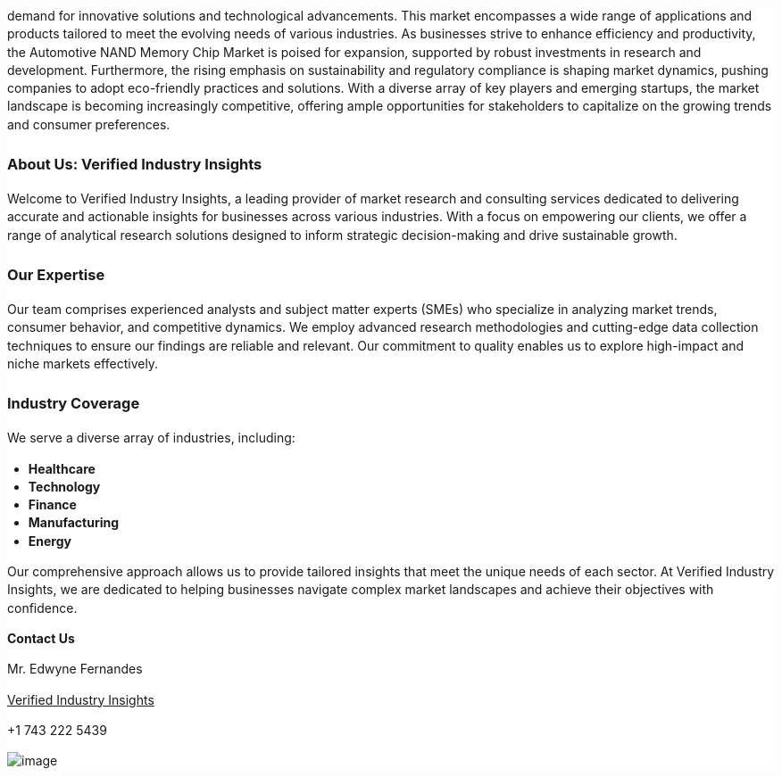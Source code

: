 demand for innovative solutions and technological advancements. This market encompasses a wide range of applications and products tailored to meet the evolving needs of various industries. As businesses strive to enhance efficiency and productivity, the Automotive NAND Memory Chip Market is poised for expansion, supported by robust investments in research and development. Furthermore, the rising emphasis on sustainability and regulatory compliance is shaping market dynamics, pushing companies to adopt eco-friendly practices and solutions. With a diverse array of key players and emerging startups, the market landscape is becoming increasingly competitive, offering ample opportunities for stakeholders to capitalize on the growing trends and consumer preferences.</p><h3>About Us: Verified Industry Insights</h3><p>Welcome to Verified Industry Insights, a leading provider of market research and consulting services dedicated to delivering accurate and actionable insights for businesses across various industries. With a focus on empowering our clients, we offer a range of analytical research solutions designed to inform strategic decision-making and drive sustainable growth.</p><h3>Our Expertise</h3><p>Our team comprises experienced analysts and subject matter experts (SMEs) who specialize in analyzing market trends, consumer behavior, and competitive dynamics. We employ advanced research methodologies and cutting-edge data collection techniques to ensure our findings are reliable and relevant. Our commitment to quality enables us to explore high-impact and niche markets effectively.</p><h3>Industry Coverage</h3><p>We serve a diverse array of industries, including:</p><ul><li><strong>Healthcare</strong></li><li><strong>Technology</strong></li><li><strong>Finance</strong></li><li><strong>Manufacturing</strong></li><li><strong>Energy</strong></li></ul><p>Our comprehensive approach allows us to provide tailored insights that meet the unique needs of each sector. At Verified Industry Insights, we are dedicated to helping businesses navigate complex market landscapes and achieve their objectives with confidence.</p><p><strong>Contact Us</strong></p><p>Mr. Edwyne Fernandes</p><p><a href="https://www.verifiedindustryinsights.com/">Verified Industry Insights</a></p><p>+1 743 222 5439</p>
![image](https://github.com/user-attachments/assets/61c5679a-c15f-48b7-8b20-456323f6e6a1)
